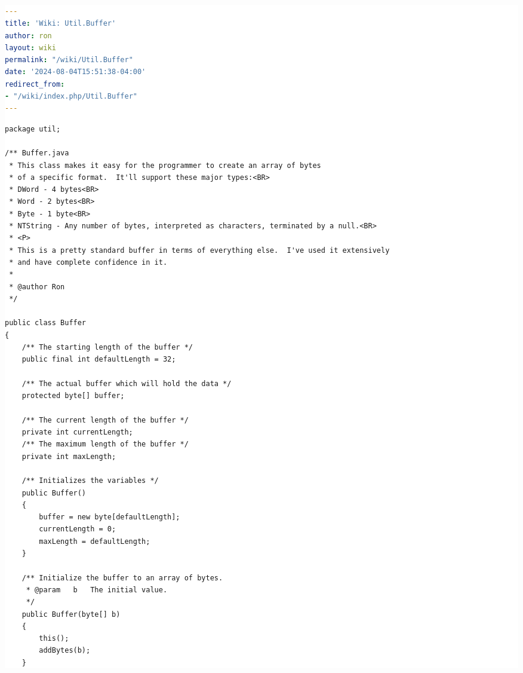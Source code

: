 ```yaml
---
title: 'Wiki: Util.Buffer'
author: ron
layout: wiki
permalink: "/wiki/Util.Buffer"
date: '2024-08-04T15:51:38-04:00'
redirect_from:
- "/wiki/index.php/Util.Buffer"
---
```


    package util;

    /** Buffer.java
     * This class makes it easy for the programmer to create an array of bytes
     * of a specific format.  It'll support these major types:<BR>
     * DWord - 4 bytes<BR>
     * Word - 2 bytes<BR>
     * Byte - 1 byte<BR>
     * NTString - Any number of bytes, interpreted as characters, terminated by a null.<BR>
     * <P>
     * This is a pretty standard buffer in terms of everything else.  I've used it extensively
     * and have complete confidence in it.
     *
     * @author Ron
     */

    public class Buffer
    {
        /** The starting length of the buffer */
        public final int defaultLength = 32;
        
        /** The actual buffer which will hold the data */
        protected byte[] buffer;
        
        /** The current length of the buffer */
        private int currentLength;
        /** The maximum length of the buffer */
        private int maxLength;
        
        /** Initializes the variables */
        public Buffer()
        {
            buffer = new byte[defaultLength];
            currentLength = 0;
            maxLength = defaultLength;
        }
        
        /** Initialize the buffer to an array of bytes.
         * @param   b   The initial value.
         */
        public Buffer(byte[] b)
        {
            this();
            addBytes(b);
        }
        